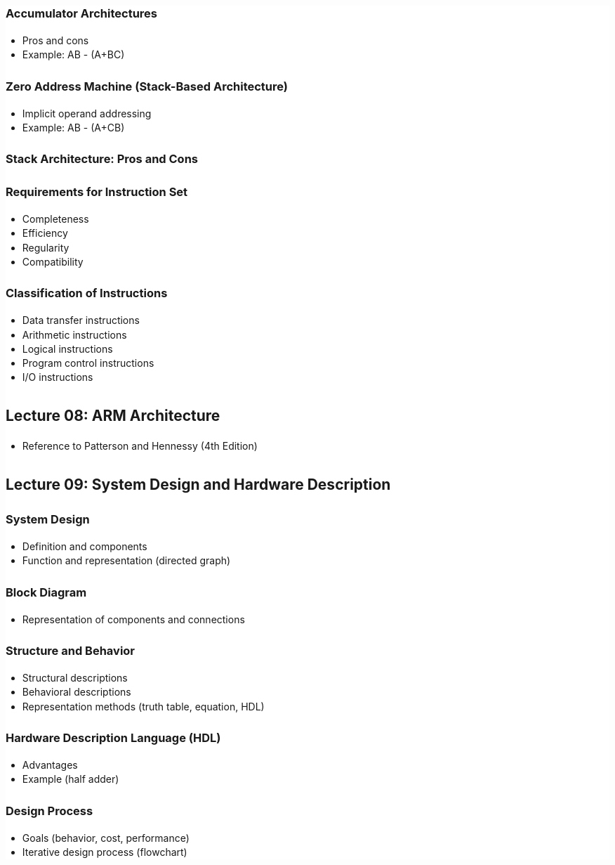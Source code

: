 ### Accumulator Architectures
- Pros and cons
- Example: AB - (A+BC)

### Zero Address Machine (Stack-Based Architecture)
- Implicit operand addressing
- Example: AB - (A+CB)

### Stack Architecture: Pros and Cons

### Requirements for Instruction Set
- Completeness
- Efficiency
- Regularity
- Compatibility

### Classification of Instructions
- Data transfer instructions
- Arithmetic instructions
- Logical instructions
- Program control instructions
- I/O instructions

## Lecture 08: ARM Architecture
- Reference to Patterson and Hennessy (4th Edition)

## Lecture 09: System Design and Hardware Description

### System Design
- Definition and components
- Function and representation (directed graph)

### Block Diagram
- Representation of components and connections

### Structure and Behavior
- Structural descriptions
- Behavioral descriptions
- Representation methods (truth table, equation, HDL)

### Hardware Description Language (HDL)
- Advantages
- Example (half adder)

### Design Process
- Goals (behavior, cost, performance)
- Iterative design process (flowchart)
